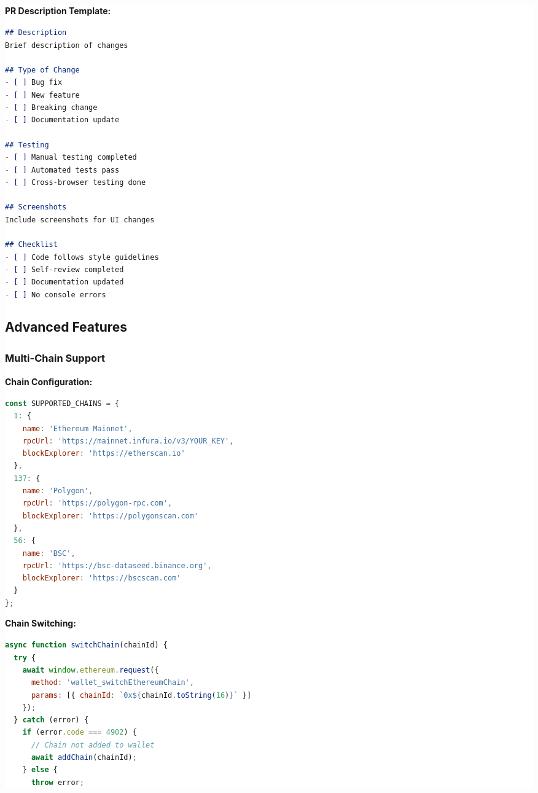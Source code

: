 **PR Description Template:**
```markdown
## Description
Brief description of changes

## Type of Change
- [ ] Bug fix
- [ ] New feature
- [ ] Breaking change
- [ ] Documentation update

## Testing
- [ ] Manual testing completed
- [ ] Automated tests pass
- [ ] Cross-browser testing done

## Screenshots
Include screenshots for UI changes

## Checklist
- [ ] Code follows style guidelines
- [ ] Self-review completed
- [ ] Documentation updated
- [ ] No console errors
```

## Advanced Features

### Multi-Chain Support

**Chain Configuration:**
```javascript
const SUPPORTED_CHAINS = {
  1: {
    name: 'Ethereum Mainnet',
    rpcUrl: 'https://mainnet.infura.io/v3/YOUR_KEY',
    blockExplorer: 'https://etherscan.io'
  },
  137: {
    name: 'Polygon',
    rpcUrl: 'https://polygon-rpc.com',
    blockExplorer: 'https://polygonscan.com'
  },
  56: {
    name: 'BSC',
    rpcUrl: 'https://bsc-dataseed.binance.org',
    blockExplorer: 'https://bscscan.com'
  }
};
```

**Chain Switching:**
```javascript
async function switchChain(chainId) {
  try {
    await window.ethereum.request({
      method: 'wallet_switchEthereumChain',
      params: [{ chainId: `0x${chainId.toString(16)}` }]
    });
  } catch (error) {
    if (error.code === 4902) {
      // Chain not added to wallet
      await addChain(chainId);
    } else {
      throw error;
```